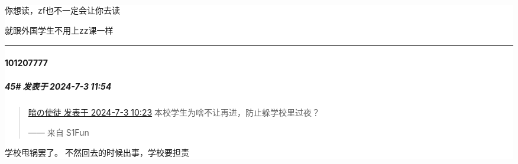 你想读，zf也不一定会让你去读

就跟外国学生不用上zz课一样


*****

####  101207777  
##### 45#       发表于 2024-7-3 11:54

<blockquote><a href="httphttps://bbs.saraba1st.com/2b/forum.php?mod=redirect&amp;goto=findpost&amp;pid=65464383&amp;ptid=2189932" target="_blank">暗の使徒 发表于 2024-7-3 10:23</a>
本校学生为啥不让再进，防止躲学校里过夜？

—— 来自 S1Fun</blockquote>
学校甩锅罢了。
不然回去的时候出事，学校要担责

